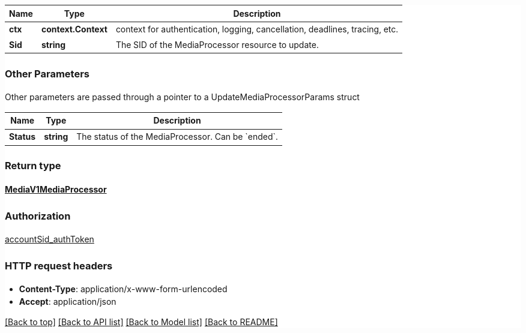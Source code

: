 
Name | Type | Description
------------- | ------------- | -------------
**ctx** | **context.Context** | context for authentication, logging, cancellation, deadlines, tracing, etc.
**Sid** | **string** | The SID of the MediaProcessor resource to update.

### Other Parameters

Other parameters are passed through a pointer to a UpdateMediaProcessorParams struct


Name | Type | Description
------------- | ------------- | -------------
**Status** | **string** | The status of the MediaProcessor. Can be &#x60;ended&#x60;.

### Return type

[**MediaV1MediaProcessor**](MediaV1MediaProcessor.md)

### Authorization

[accountSid_authToken](../README.md#accountSid_authToken)

### HTTP request headers

- **Content-Type**: application/x-www-form-urlencoded
- **Accept**: application/json

[[Back to top]](#) [[Back to API list]](../README.md#documentation-for-api-endpoints)
[[Back to Model list]](../README.md#documentation-for-models)
[[Back to README]](../README.md)

